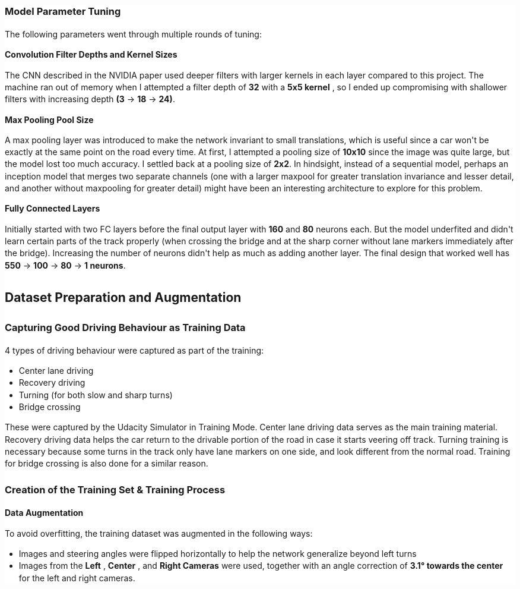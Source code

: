 ### Model Parameter Tuning

The following parameters went through multiple rounds of tuning:

**Convolution Filter Depths and Kernel Sizes**

The CNN described in the NVIDIA paper used deeper filters with larger kernels in each layer compared to this project. The machine ran out of memory when I attempted a filter depth of **32** with a **5x5 kernel** , so I ended up compromising with shallower filters with increasing depth **(3**  &#8594;  **18**  &#8594; **24)**.

**Max Pooling Pool Size**

A max pooling layer was introduced to make the network invariant to small translations, which is useful since a car won&#39;t be exactly at the same point on the road every time. At first, I attempted a pooling size of **10x10** since the image was quite large, but the model lost too much accuracy. I settled back at a pooling size of **2x2**. In hindsight, instead of a sequential model, perhaps an inception model that merges two separate channels (one with a larger maxpool for greater translation invariance and lesser detail, and another without maxpooling for greater detail) might have been an interesting architecture to explore for this problem.

**Fully Connected Layers**

Initially started with two FC layers before the final output layer with **160** and **80** neurons each. But the model underfited and didn&#39;t learn certain parts of the track properly (when crossing the bridge and at the sharp corner without lane markers immediately after the bridge). Increasing the number of neurons didn&#39;t help as much as adding another layer. The final design that worked well has **550**  &#8594;  **100**  &#8594;  **80**  &#8594;  **1 neurons**.



## Dataset Preparation and Augmentation

### Capturing Good Driving Behaviour as Training Data

4 types of driving behaviour were captured as part of the training:
- Center lane driving
- Recovery driving
- Turning (for both slow and sharp turns)
- Bridge crossing

These were captured by the Udacity Simulator in Training Mode. Center lane driving data serves as the main training material. Recovery driving data helps the car return to the drivable portion of the road in case it starts veering off track. Turning training is necessary because some turns in the track only have lane markers on one side, and look different from the normal road. Training for bridge crossing is also done for a similar reason.

### Creation of the Training Set &amp; Training Process

**Data Augmentation**

To avoid overfitting, the training dataset was augmented in the following ways:
- Images and steering angles were flipped horizontally to help the network generalize beyond left turns
- Images from the **Left** , **Center** , and **Right Cameras** were used, together with an angle correction of **3.1° towards the center** for the left and right cameras.
